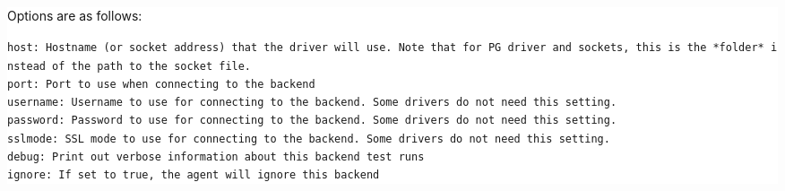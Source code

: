 Options are as follows:
```
host: Hostname (or socket address) that the driver will use. Note that for PG driver and sockets, this is the *folder* instead of the path to the socket file.
port: Port to use when connecting to the backend
username: Username to use for connecting to the backend. Some drivers do not need this setting.
password: Password to use for connecting to the backend. Some drivers do not need this setting.
sslmode: SSL mode to use for connecting to the backend. Some drivers do not need this setting.
debug: Print out verbose information about this backend test runs
ignore: If set to true, the agent will ignore this backend
```
